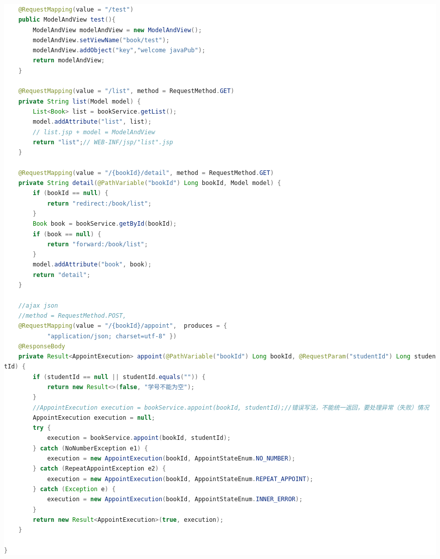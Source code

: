```java
    @RequestMapping(value = "/test")
    public ModelAndView test(){
        ModelAndView modelAndView = new ModelAndView();
        modelAndView.setViewName("book/test");
        modelAndView.addObject("key","welcome javaPub");
        return modelAndView;
    }

    @RequestMapping(value = "/list", method = RequestMethod.GET)
    private String list(Model model) {
        List<Book> list = bookService.getList();
        model.addAttribute("list", list);
        // list.jsp + model = ModelAndView
        return "list";// WEB-INF/jsp/"list".jsp
    }

    @RequestMapping(value = "/{bookId}/detail", method = RequestMethod.GET)
    private String detail(@PathVariable("bookId") Long bookId, Model model) {
        if (bookId == null) {
            return "redirect:/book/list";
        }
        Book book = bookService.getById(bookId);
        if (book == null) {
            return "forward:/book/list";
        }
        model.addAttribute("book", book);
        return "detail";
    }

    //ajax json
    //method = RequestMethod.POST,
    @RequestMapping(value = "/{bookId}/appoint",  produces = {
            "application/json; charset=utf-8" })
    @ResponseBody
    private Result<AppointExecution> appoint(@PathVariable("bookId") Long bookId, @RequestParam("studentId") Long studentId) {
        if (studentId == null || studentId.equals("")) {
            return new Result<>(false, "学号不能为空");
        }
        //AppointExecution execution = bookService.appoint(bookId, studentId);//错误写法，不能统一返回，要处理异常（失败）情况
        AppointExecution execution = null;
        try {
            execution = bookService.appoint(bookId, studentId);
        } catch (NoNumberException e1) {
            execution = new AppointExecution(bookId, AppointStateEnum.NO_NUMBER);
        } catch (RepeatAppointException e2) {
            execution = new AppointExecution(bookId, AppointStateEnum.REPEAT_APPOINT);
        } catch (Exception e) {
            execution = new AppointExecution(bookId, AppointStateEnum.INNER_ERROR);
        }
        return new Result<AppointExecution>(true, execution);
    }

}
```
